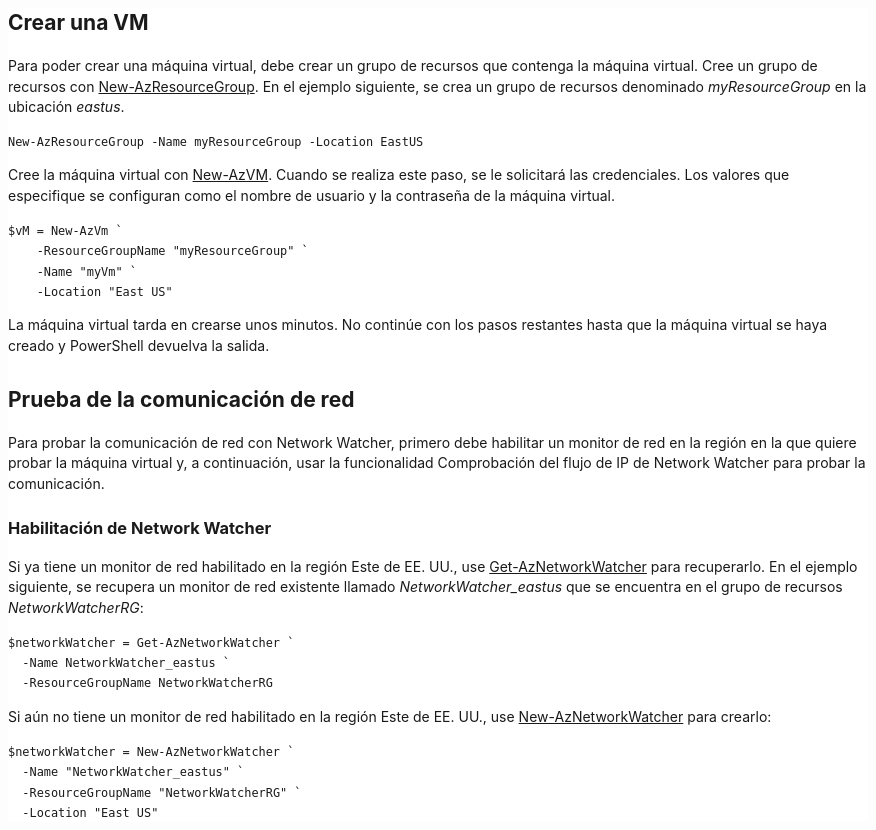 

## <a name="create-a-vm"></a>Crear una VM

Para poder crear una máquina virtual, debe crear un grupo de recursos que contenga la máquina virtual. Cree un grupo de recursos con [New-AzResourceGroup](/powershell/module/az.Resources/New-azResourceGroup). En el ejemplo siguiente, se crea un grupo de recursos denominado *myResourceGroup* en la ubicación *eastus*.

```azurepowershell-interactive
New-AzResourceGroup -Name myResourceGroup -Location EastUS
```

Cree la máquina virtual con [New-AzVM](/powershell/module/az.compute/new-azvm). Cuando se realiza este paso, se le solicitará las credenciales. Los valores que especifique se configuran como el nombre de usuario y la contraseña de la máquina virtual.

```azurepowershell-interactive
$vM = New-AzVm `
    -ResourceGroupName "myResourceGroup" `
    -Name "myVm" `
    -Location "East US"
```

La máquina virtual tarda en crearse unos minutos. No continúe con los pasos restantes hasta que la máquina virtual se haya creado y PowerShell devuelva la salida.

## <a name="test-network-communication"></a>Prueba de la comunicación de red

Para probar la comunicación de red con Network Watcher, primero debe habilitar un monitor de red en la región en la que quiere probar la máquina virtual y, a continuación, usar la funcionalidad Comprobación del flujo de IP de Network Watcher para probar la comunicación.

### <a name="enable-network-watcher"></a>Habilitación de Network Watcher

Si ya tiene un monitor de red habilitado en la región Este de EE. UU., use [Get-AzNetworkWatcher](/powershell/module/az.network/get-aznetworkwatcher) para recuperarlo. En el ejemplo siguiente, se recupera un monitor de red existente llamado *NetworkWatcher_eastus* que se encuentra en el grupo de recursos *NetworkWatcherRG*:

```azurepowershell-interactive
$networkWatcher = Get-AzNetworkWatcher `
  -Name NetworkWatcher_eastus `
  -ResourceGroupName NetworkWatcherRG
```

Si aún no tiene un monitor de red habilitado en la región Este de EE. UU., use [New-AzNetworkWatcher](/powershell/module/az.network/new-aznetworkwatcher) para crearlo:

```azurepowershell-interactive
$networkWatcher = New-AzNetworkWatcher `
  -Name "NetworkWatcher_eastus" `
  -ResourceGroupName "NetworkWatcherRG" `
  -Location "East US"
```

